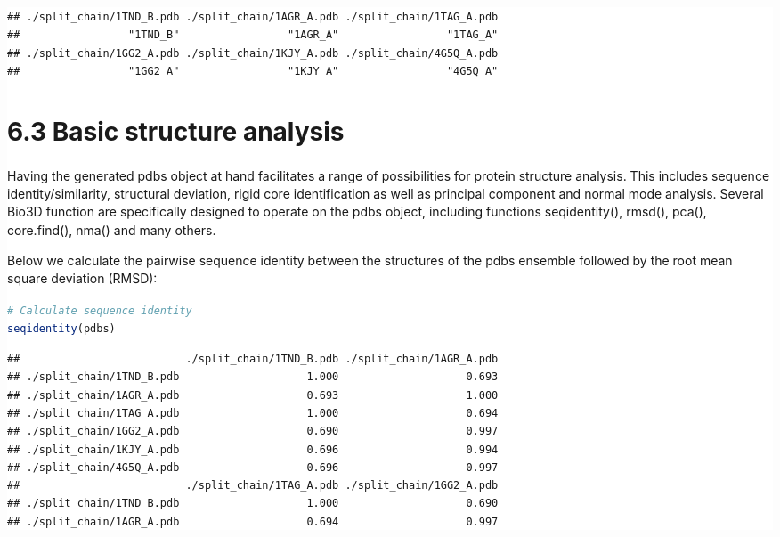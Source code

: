     ## ./split_chain/1TND_B.pdb ./split_chain/1AGR_A.pdb ./split_chain/1TAG_A.pdb 
    ##                 "1TND_B"                 "1AGR_A"                 "1TAG_A" 
    ## ./split_chain/1GG2_A.pdb ./split_chain/1KJY_A.pdb ./split_chain/4G5Q_A.pdb 
    ##                 "1GG2_A"                 "1KJY_A"                 "4G5Q_A"

# 6.3 Basic structure analysis

Having the generated pdbs object at hand facilitates a range of
possibilities for protein structure analysis. This includes sequence
identity/similarity, structural deviation, rigid core identification as
well as principal component and normal mode analysis. Several Bio3D
function are specifically designed to operate on the pdbs object,
including functions seqidentity(), rmsd(), pca(), core.find(), nma() and
many others.

Below we calculate the pairwise sequence identity between the structures
of the pdbs ensemble followed by the root mean square deviation (RMSD):

``` r
# Calculate sequence identity
seqidentity(pdbs)
```

    ##                          ./split_chain/1TND_B.pdb ./split_chain/1AGR_A.pdb
    ## ./split_chain/1TND_B.pdb                    1.000                    0.693
    ## ./split_chain/1AGR_A.pdb                    0.693                    1.000
    ## ./split_chain/1TAG_A.pdb                    1.000                    0.694
    ## ./split_chain/1GG2_A.pdb                    0.690                    0.997
    ## ./split_chain/1KJY_A.pdb                    0.696                    0.994
    ## ./split_chain/4G5Q_A.pdb                    0.696                    0.997
    ##                          ./split_chain/1TAG_A.pdb ./split_chain/1GG2_A.pdb
    ## ./split_chain/1TND_B.pdb                    1.000                    0.690
    ## ./split_chain/1AGR_A.pdb                    0.694                    0.997
